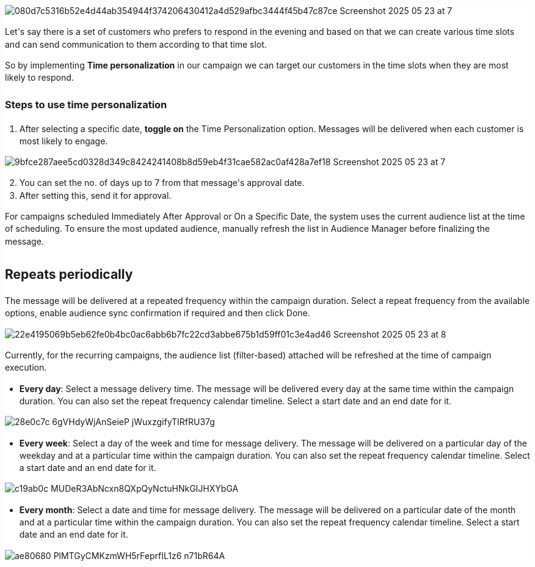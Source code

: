 ![080d7c5316b52e4d44ab354944f374206430412a4d529afbc3444f45b47c87ce Screenshot 2025 05 23 at 7](https://files.readme.io/080d7c5316b52e4d44ab354944f374206430412a4d529afbc3444f45b47c87ce-Screenshot_2025-05-23_at_7.47.16_PM.png)

Let's say there is a set of customers who prefers to respond in the evening and based on that we can create various time slots and can send communication to them according to that time slot.

So by implementing **Time personalization** in our campaign we can target our customers in the time slots when they are most likely to respond.

### Steps to use time personalization

1. After selecting a specific date, **toggle on** the Time Personalization option. Messages will be delivered when each customer is most likely to engage.

![9bfce287aee5cd0328d349c8424241408b8d59eb4f31cae582ac0af428a7ef18 Screenshot 2025 05 23 at 7](https://files.readme.io/9bfce287aee5cd0328d349c8424241408b8d59eb4f31cae582ac0af428a7ef18-Screenshot_2025-05-23_at_7.54.51_PM.png)

2. You can set the no. of days up to 7 from that message's approval date.
3. After setting this, send it for approval.

<Note title="Note">
For campaigns scheduled Immediately After Approval or On a Specific Date, the system uses the current audience list at the time of scheduling. To ensure the most updated audience, manually refresh the list in Audience Manager before finalizing the message.
</Note>

## Repeats periodically

The message will be delivered at a repeated frequency within the campaign duration. Select a repeat frequency from the available options, enable audience sync confirmation if required and then click Done.

![22e4195069b5eb62fe0b4bc0ac6abb6b7fc22cd3abbe675b1d59ff01c3e4ad46 Screenshot 2025 05 23 at 8](https://files.readme.io/22e4195069b5eb62fe0b4bc0ac6abb6b7fc22cd3abbe675b1d59ff01c3e4ad46-Screenshot_2025-05-23_at_8.00.17_PM.png)

<Note title="Note">
Currently, for the recurring campaigns, the audience list (filter-based) attached will be refreshed at the time of campaign execution.
</Note>

* **Every day**: Select a message delivery time. The message will be delivered every day at the same time within the campaign duration. You can also set the repeat frequency calendar timeline. Select a start date and an end date for it.

![28e0c7c 6gVHdyWjAnSeieP jWuxzgifyTIRfRU37g](https://files.readme.io/28e0c7c-6gVHdyWjAnSeieP-jWuxzgifyTIRfRU37g.png)

* **Every week**: Select a day of the week and time for message delivery. The message will be delivered on a particular day of the weekday and at a particular time within the campaign duration. You can also set the repeat frequency calendar timeline. Select a start date and an end date for it.

![c19ab0c MUDeR3AbNcxn8QXpQyNctuHNkGIJHXYbGA](https://files.readme.io/c19ab0c-MUDeR3AbNcxn8QXpQyNctuHNkGIJHXYbGA.png)

* **Every month**: Select a date and time for message delivery. The message will be delivered on a particular date of the month and at a particular time within the campaign duration. You can also set the repeat frequency calendar timeline. Select a start date and an end date for it.

![ae80680 PlMTGyCMKzmWH5rFeprfIL1z6 n71bR64A](https://files.readme.io/ae80680-PlMTGyCMKzmWH5rFeprfIL1z6-n71bR64A.png)
